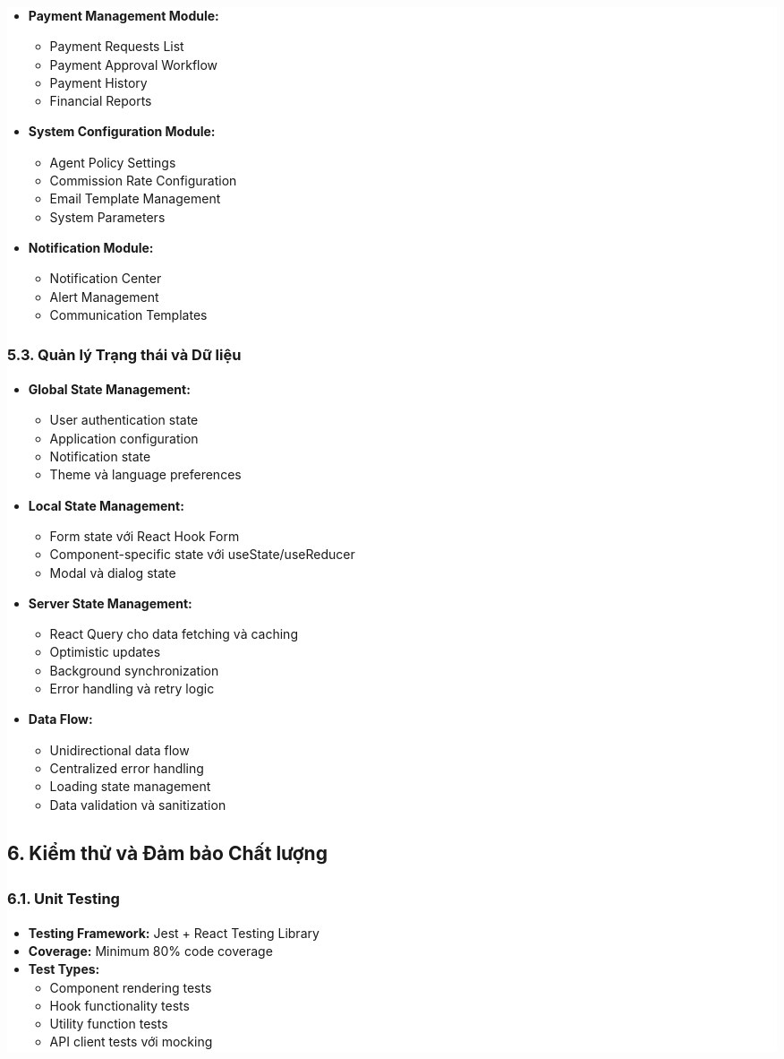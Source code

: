 *   **Payment Management Module:**
    *   Payment Requests List
    *   Payment Approval Workflow
    *   Payment History
    *   Financial Reports

*   **System Configuration Module:**
    *   Agent Policy Settings
    *   Commission Rate Configuration
    *   Email Template Management
    *   System Parameters

*   **Notification Module:**
    *   Notification Center
    *   Alert Management
    *   Communication Templates

### 5.3. Quản lý Trạng thái và Dữ liệu

*   **Global State Management:**
    *   User authentication state
    *   Application configuration
    *   Notification state
    *   Theme và language preferences

*   **Local State Management:**
    *   Form state với React Hook Form
    *   Component-specific state với useState/useReducer
    *   Modal và dialog state

*   **Server State Management:**
    *   React Query cho data fetching và caching
    *   Optimistic updates
    *   Background synchronization
    *   Error handling và retry logic

*   **Data Flow:**
    *   Unidirectional data flow
    *   Centralized error handling
    *   Loading state management
    *   Data validation và sanitization

## 6. Kiểm thử và Đảm bảo Chất lượng

### 6.1. Unit Testing

*   **Testing Framework:** Jest + React Testing Library
*   **Coverage:** Minimum 80% code coverage
*   **Test Types:**
    *   Component rendering tests
    *   Hook functionality tests
    *   Utility function tests
    *   API client tests với mocking
